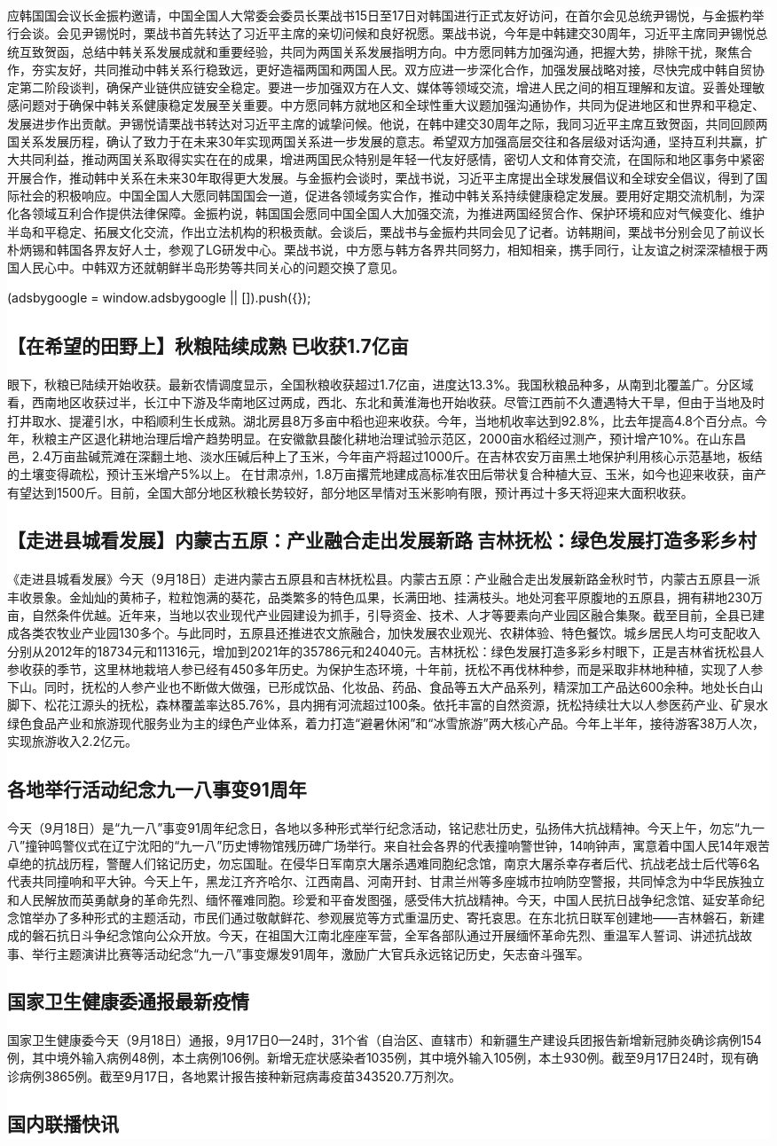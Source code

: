 
应韩国国会议长金振杓邀请，中国全国人大常委会委员长栗战书15日至17日对韩国进行正式友好访问，在首尔会见总统尹锡悦，与金振杓举行会谈。会见尹锡悦时，栗战书首先转达了习近平主席的亲切问候和良好祝愿。栗战书说，今年是中韩建交30周年，习近平主席同尹锡悦总统互致贺函，总结中韩关系发展成就和重要经验，共同为两国关系发展指明方向。中方愿同韩方加强沟通，把握大势，排除干扰，聚焦合作，夯实友好，共同推动中韩关系行稳致远，更好造福两国和两国人民。双方应进一步深化合作，加强发展战略对接，尽快完成中韩自贸协定第二阶段谈判，确保产业链供应链安全稳定。要进一步加强双方在人文、媒体等领域交流，增进人民之间的相互理解和友谊。妥善处理敏感问题对于确保中韩关系健康稳定发展至关重要。中方愿同韩方就地区和全球性重大议题加强沟通协作，共同为促进地区和世界和平稳定、发展进步作出贡献。尹锡悦请栗战书转达对习近平主席的诚挚问候。他说，在韩中建交30周年之际，我同习近平主席互致贺函，共同回顾两国关系发展历程，确认了致力于在未来30年实现两国关系进一步发展的意志。希望双方加强高层交往和各层级对话沟通，坚持互利共赢，扩大共同利益，推动两国关系取得实实在在的成果，增进两国民众特别是年轻一代友好感情，密切人文和体育交流，在国际和地区事务中紧密开展合作，推动韩中关系在未来30年取得更大发展。与金振杓会谈时，栗战书说，习近平主席提出全球发展倡议和全球安全倡议，得到了国际社会的积极响应。中国全国人大愿同韩国国会一道，促进各领域务实合作，推动中韩关系持续健康稳定发展。要用好定期交流机制，为深化各领域互利合作提供法律保障。金振杓说，韩国国会愿同中国全国人大加强交流，为推进两国经贸合作、保护环境和应对气候变化、维护半岛和平稳定、拓展文化交流，作出立法机构的积极贡献。会谈后，栗战书与金振杓共同会见了记者。访韩期间，栗战书分别会见了前议长朴炳锡和韩国各界友好人士，参观了LG研发中心。栗战书说，中方愿与韩方各界共同努力，相知相亲，携手同行，让友谊之树深深植根于两国人民心中。中韩双方还就朝鲜半岛形势等共同关心的问题交换了意见。





 (adsbygoogle = window.adsbygoogle || []).push({});

 
## 【在希望的田野上】秋粮陆续成熟 已收获1.7亿亩


眼下，秋粮已陆续开始收获。最新农情调度显示，全国秋粮收获超过1.7亿亩，进度达13.3%。我国秋粮品种多，从南到北覆盖广。分区域看，西南地区收获过半，长江中下游及华南地区过两成，西北、东北和黄淮海也开始收获。尽管江西前不久遭遇特大干旱，但由于当地及时打井取水、提灌引水，中稻顺利生长成熟。湖北房县8万多亩中稻也迎来收获。今年，当地机收率达到92.8%，比去年提高4.8个百分点。今年，秋粮主产区退化耕地治理后增产趋势明显。在安徽歙县酸化耕地治理试验示范区，2000亩水稻经过测产，预计增产10%。在山东昌邑，2.4万亩盐碱荒滩在深翻土地、淡水压碱后种上了玉米，今年亩产将超过1000斤。在吉林农安万亩黑土地保护利用核心示范基地，板结的土壤变得疏松，预计玉米增产5%以上。 在甘肃凉州，1.8万亩撂荒地建成高标准农田后带状复合种植大豆、玉米，如今也迎来收获，亩产有望达到1500斤。目前，全国大部分地区秋粮长势较好，部分地区旱情对玉米影响有限，预计再过十多天将迎来大面积收获。


## 【走进县城看发展】内蒙古五原：产业融合走出发展新路 吉林抚松：绿色发展打造多彩乡村


《走进县城看发展》今天（9月18日）走进内蒙古五原县和吉林抚松县。内蒙古五原：产业融合走出发展新路金秋时节，内蒙古五原县一派丰收景象。金灿灿的黄柿子，粒粒饱满的葵花，品类繁多的特色瓜果，长满田地、挂满枝头。地处河套平原腹地的五原县，拥有耕地230万亩，自然条件优越。近年来，当地以农业现代产业园建设为抓手，引导资金、技术、人才等要素向产业园区融合集聚。截至目前，全县已建成各类农牧业产业园130多个。与此同时，五原县还推进农文旅融合，加快发展农业观光、农耕体验、特色餐饮。城乡居民人均可支配收入分别从2012年的18734元和11316元，增加到2021年的35786元和24040元。吉林抚松：绿色发展打造多彩乡村眼下，正是吉林省抚松县人参收获的季节，这里林地栽培人参已经有450多年历史。为保护生态环境，十年前，抚松不再伐林种参，而是采取非林地种植，实现了人参下山。同时，抚松的人参产业也不断做大做强，已形成饮品、化妆品、药品、食品等五大产品系列，精深加工产品达600余种。地处长白山脚下、松花江源头的抚松，森林覆盖率达85.76%，县内拥有河流超过100条。依托丰富的自然资源，抚松持续壮大以人参医药产业、矿泉水绿色食品产业和旅游现代服务业为主的绿色产业体系，着力打造“避暑休闲”和“冰雪旅游”两大核心产品。今年上半年，接待游客38万人次，实现旅游收入2.2亿元。


## 各地举行活动纪念九一八事变91周年


今天（9月18日）是“九一八”事变91周年纪念日，各地以多种形式举行纪念活动，铭记悲壮历史，弘扬伟大抗战精神。今天上午，勿忘“九一八”撞钟鸣警仪式在辽宁沈阳的“九一八”历史博物馆残历碑广场举行。来自社会各界的代表撞响警世钟，14响钟声，寓意着中国人民14年艰苦卓绝的抗战历程，警醒人们铭记历史，勿忘国耻。在侵华日军南京大屠杀遇难同胞纪念馆，南京大屠杀幸存者后代、抗战老战士后代等6名代表共同撞响和平大钟。今天上午，黑龙江齐齐哈尔、江西南昌、河南开封、甘肃兰州等多座城市拉响防空警报，共同悼念为中华民族独立和人民解放而英勇献身的革命先烈、缅怀罹难同胞。珍爱和平奋发图强，感受伟大抗战精神。今天，中国人民抗日战争纪念馆、延安革命纪念馆举办了多种形式的主题活动，市民们通过敬献鲜花、参观展览等方式重温历史、寄托哀思。在东北抗日联军创建地——吉林磐石，新建成的磐石抗日斗争纪念馆向公众开放。今天，在祖国大江南北座座军营，全军各部队通过开展缅怀革命先烈、重温军人誓词、讲述抗战故事、举行主题演讲比赛等活动纪念“九一八”事变爆发91周年，激励广大官兵永远铭记历史，矢志奋斗强军。


## 国家卫生健康委通报最新疫情


国家卫生健康委今天（9月18日）通报，9月17日0—24时，31个省（自治区、直辖市）和新疆生产建设兵团报告新增新冠肺炎确诊病例154例，其中境外输入病例48例，本土病例106例。新增无症状感染者1035例，其中境外输入105例，本土930例。截至9月17日24时，现有确诊病例3865例。截至9月17日，各地累计报告接种新冠病毒疫苗343520.7万剂次。


## 国内联播快讯
